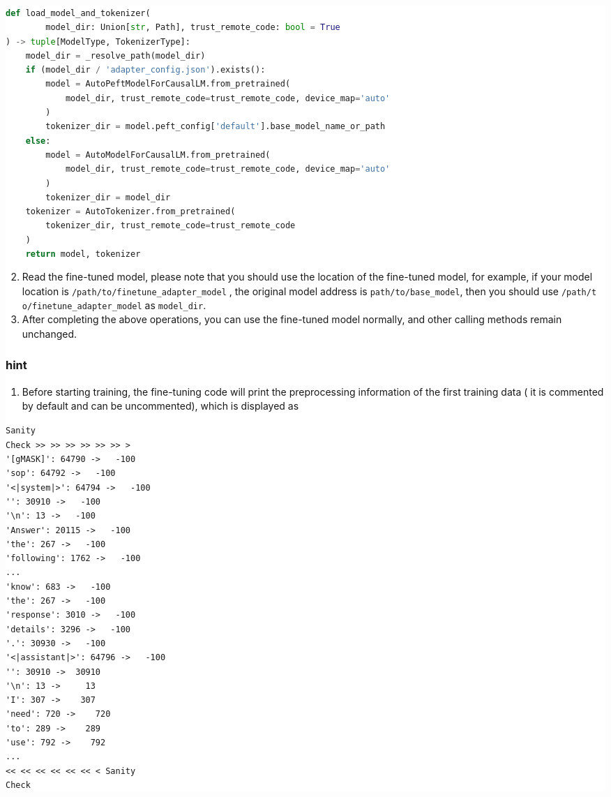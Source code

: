 ```python
def load_model_and_tokenizer(
        model_dir: Union[str, Path], trust_remote_code: bool = True
) -> tuple[ModelType, TokenizerType]:
    model_dir = _resolve_path(model_dir)
    if (model_dir / 'adapter_config.json').exists():
        model = AutoPeftModelForCausalLM.from_pretrained(
            model_dir, trust_remote_code=trust_remote_code, device_map='auto'
        )
        tokenizer_dir = model.peft_config['default'].base_model_name_or_path
    else:
        model = AutoModelForCausalLM.from_pretrained(
            model_dir, trust_remote_code=trust_remote_code, device_map='auto'
        )
        tokenizer_dir = model_dir
    tokenizer = AutoTokenizer.from_pretrained(
        tokenizer_dir, trust_remote_code=trust_remote_code
    )
    return model, tokenizer
```

2. Read the fine-tuned model, please note that you should use the location of the fine-tuned model, for example, if your
   model location is `/path/to/finetune_adapter_model`
   , the original model address is `path/to/base_model`, then you should use `/path/to/finetune_adapter_model`
   as `model_dir`.
3. After completing the above operations, you can use the fine-tuned model normally, and other calling methods remain
   unchanged.

### hint

1. Before starting training, the fine-tuning code will print the preprocessing information of the first training data (
   it is commented by default and can be uncommented), which is displayed as

```log
Sanity
Check >> >> >> >> >> >> >
'[gMASK]': 64790 ->   -100
'sop': 64792 ->   -100
'<|system|>': 64794 ->   -100
'': 30910 ->   -100
'\n': 13 ->   -100
'Answer': 20115 ->   -100
'the': 267 ->   -100
'following': 1762 ->   -100
...
'know': 683 ->   -100
'the': 267 ->   -100
'response': 3010 ->   -100
'details': 3296 ->   -100
'.': 30930 ->   -100
'<|assistant|>': 64796 ->   -100
'': 30910 ->  30910
'\n': 13 ->     13
'I': 307 ->    307
'need': 720 ->    720
'to': 289 ->    289
'use': 792 ->    792
...
<< << << << << << < Sanity
Check
```
